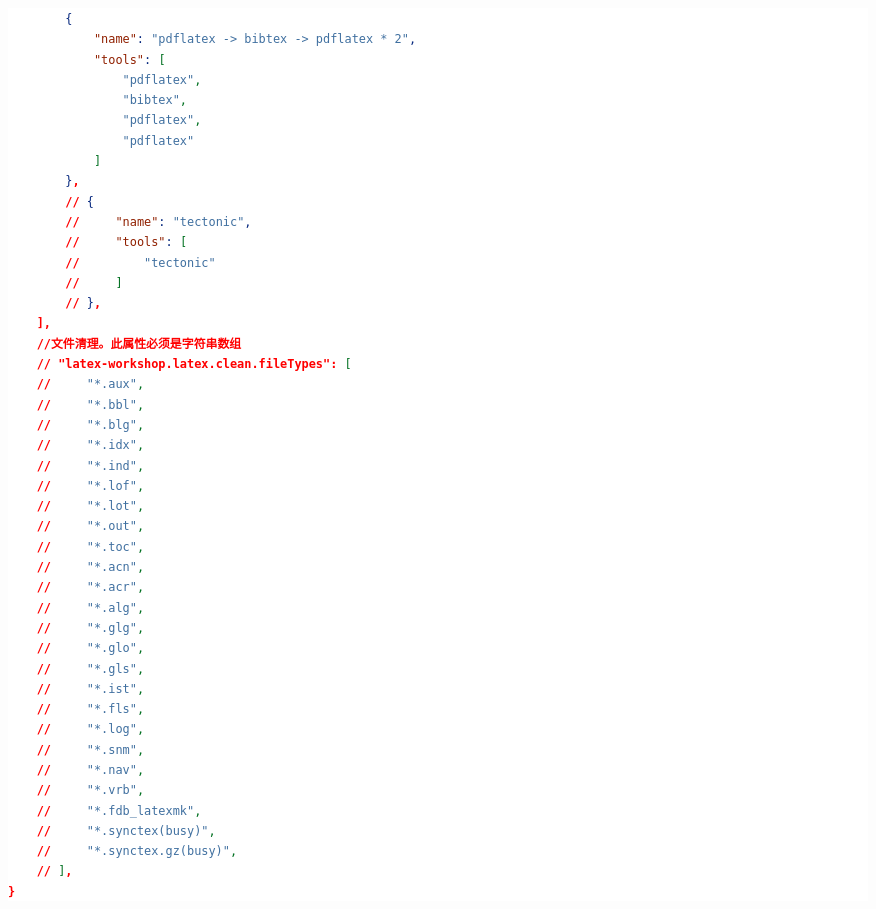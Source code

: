 ```json
        {
            "name": "pdflatex -> bibtex -> pdflatex * 2",
            "tools": [
                "pdflatex",
                "bibtex",
                "pdflatex",
                "pdflatex"
            ]
        },
        // {
        //     "name": "tectonic",
        //     "tools": [
        //         "tectonic"
        //     ]
        // },
    ],
    //文件清理。此属性必须是字符串数组
    // "latex-workshop.latex.clean.fileTypes": [
    //     "*.aux",
    //     "*.bbl",
    //     "*.blg",
    //     "*.idx",
    //     "*.ind",
    //     "*.lof",
    //     "*.lot",
    //     "*.out",
    //     "*.toc",
    //     "*.acn",
    //     "*.acr",
    //     "*.alg",
    //     "*.glg",
    //     "*.glo",
    //     "*.gls",
    //     "*.ist",
    //     "*.fls",
    //     "*.log",
    //     "*.snm",
    //     "*.nav",
    //     "*.vrb",
    //     "*.fdb_latexmk",
    //     "*.synctex(busy)",
    //     "*.synctex.gz(busy)",
    // ],
}
```
